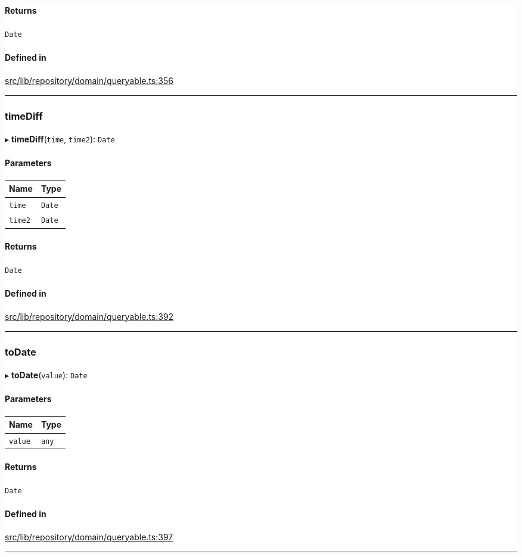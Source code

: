 #### Returns

`Date`

#### Defined in

[src/lib/repository/domain/queryable.ts:356](https://github.com/FlavioLionelRita/lambdaorm/blob/ade761b9/src/lib/repository/domain/queryable.ts#L356)

___

### timeDiff

▸ **timeDiff**(`time`, `time2`): `Date`

#### Parameters

| Name | Type |
| :------ | :------ |
| `time` | `Date` |
| `time2` | `Date` |

#### Returns

`Date`

#### Defined in

[src/lib/repository/domain/queryable.ts:392](https://github.com/FlavioLionelRita/lambdaorm/blob/ade761b9/src/lib/repository/domain/queryable.ts#L392)

___

### toDate

▸ **toDate**(`value`): `Date`

#### Parameters

| Name | Type |
| :------ | :------ |
| `value` | `any` |

#### Returns

`Date`

#### Defined in

[src/lib/repository/domain/queryable.ts:397](https://github.com/FlavioLionelRita/lambdaorm/blob/ade761b9/src/lib/repository/domain/queryable.ts#L397)

___
